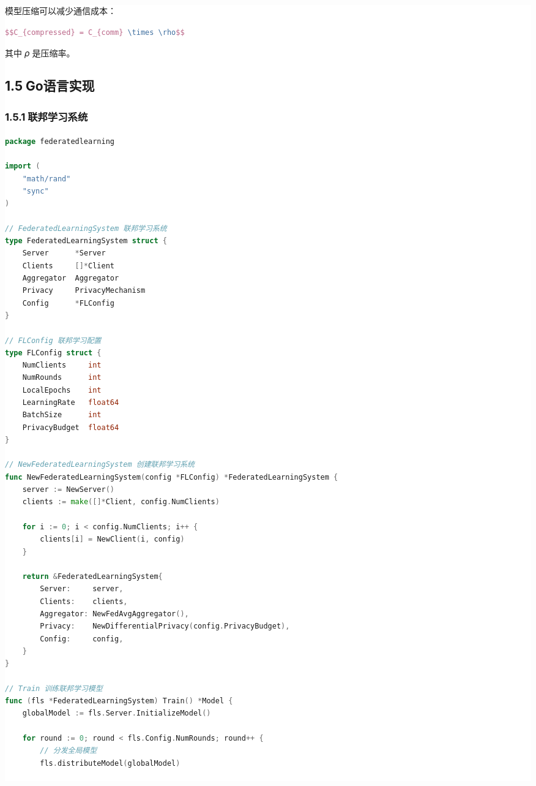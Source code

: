 模型压缩可以减少通信成本：

```latex
$$C_{compressed} = C_{comm} \times \rho$$
```

其中 $\rho$ 是压缩率。

## 1.5 Go语言实现

### 1.5.1 联邦学习系统

```go
package federatedlearning

import (
    "math/rand"
    "sync"
)

// FederatedLearningSystem 联邦学习系统
type FederatedLearningSystem struct {
    Server      *Server
    Clients     []*Client
    Aggregator  Aggregator
    Privacy     PrivacyMechanism
    Config      *FLConfig
}

// FLConfig 联邦学习配置
type FLConfig struct {
    NumClients     int
    NumRounds      int
    LocalEpochs    int
    LearningRate   float64
    BatchSize      int
    PrivacyBudget  float64
}

// NewFederatedLearningSystem 创建联邦学习系统
func NewFederatedLearningSystem(config *FLConfig) *FederatedLearningSystem {
    server := NewServer()
    clients := make([]*Client, config.NumClients)
    
    for i := 0; i < config.NumClients; i++ {
        clients[i] = NewClient(i, config)
    }
    
    return &FederatedLearningSystem{
        Server:     server,
        Clients:    clients,
        Aggregator: NewFedAvgAggregator(),
        Privacy:    NewDifferentialPrivacy(config.PrivacyBudget),
        Config:     config,
    }
}

// Train 训练联邦学习模型
func (fls *FederatedLearningSystem) Train() *Model {
    globalModel := fls.Server.InitializeModel()
    
    for round := 0; round < fls.Config.NumRounds; round++ {
        // 分发全局模型
        fls.distributeModel(globalModel)
        
```